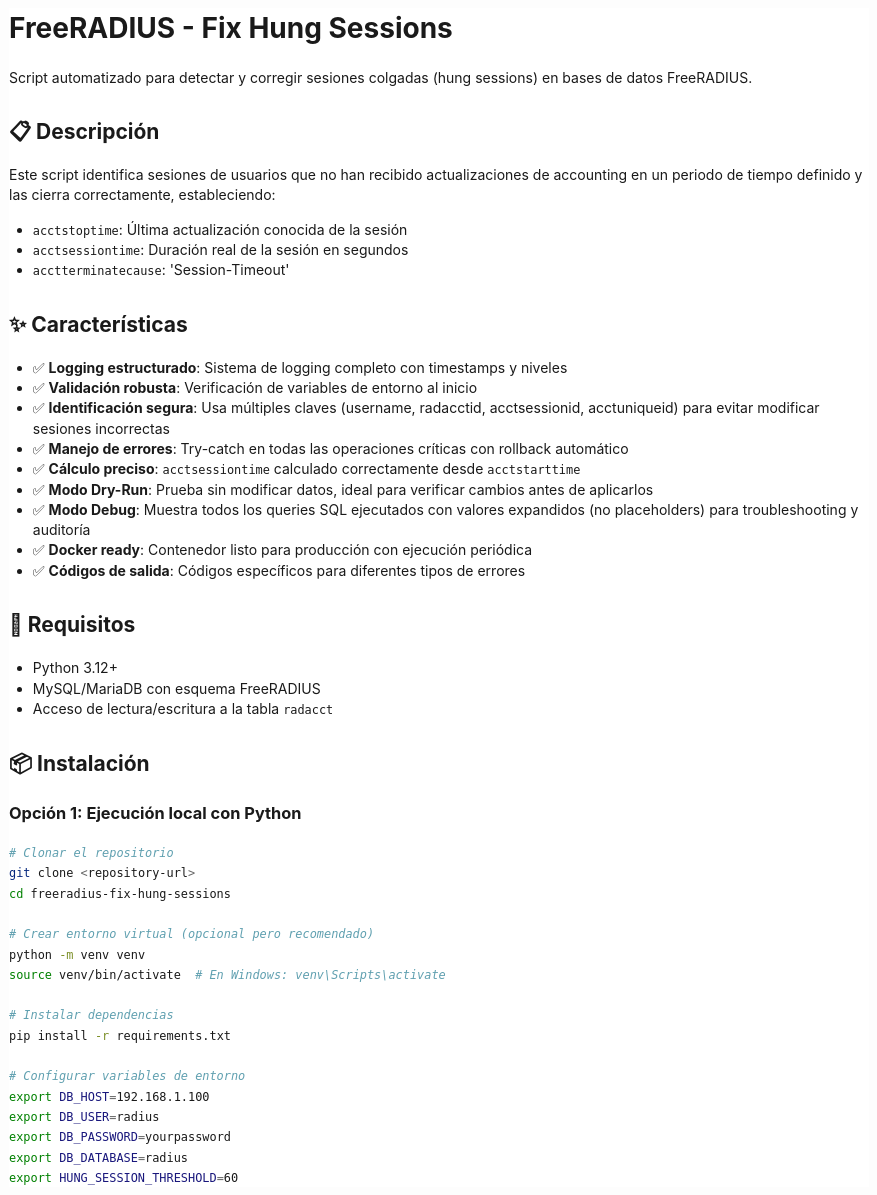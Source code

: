 # FreeRADIUS - Fix Hung Sessions

Script automatizado para detectar y corregir sesiones colgadas (hung sessions) en bases de datos FreeRADIUS.

## 📋 Descripción

Este script identifica sesiones de usuarios que no han recibido actualizaciones de accounting en un periodo de tiempo definido y las cierra correctamente, estableciendo:

- `acctstoptime`: Última actualización conocida de la sesión
- `acctsessiontime`: Duración real de la sesión en segundos
- `acctterminatecause`: 'Session-Timeout'

## ✨ Características

- ✅ **Logging estructurado**: Sistema de logging completo con timestamps y niveles
- ✅ **Validación robusta**: Verificación de variables de entorno al inicio
- ✅ **Identificación segura**: Usa múltiples claves (username, radacctid, acctsessionid, acctuniqueid) para evitar modificar sesiones incorrectas
- ✅ **Manejo de errores**: Try-catch en todas las operaciones críticas con rollback automático
- ✅ **Cálculo preciso**: `acctsessiontime` calculado correctamente desde `acctstarttime`
- ✅ **Modo Dry-Run**: Prueba sin modificar datos, ideal para verificar cambios antes de aplicarlos
- ✅ **Modo Debug**: Muestra todos los queries SQL ejecutados con valores expandidos (no placeholders) para troubleshooting y auditoría
- ✅ **Docker ready**: Contenedor listo para producción con ejecución periódica
- ✅ **Códigos de salida**: Códigos específicos para diferentes tipos de errores

## 🔧 Requisitos

- Python 3.12+
- MySQL/MariaDB con esquema FreeRADIUS
- Acceso de lectura/escritura a la tabla `radacct`

## 📦 Instalación

### Opción 1: Ejecución local con Python

```bash
# Clonar el repositorio
git clone <repository-url>
cd freeradius-fix-hung-sessions

# Crear entorno virtual (opcional pero recomendado)
python -m venv venv
source venv/bin/activate  # En Windows: venv\Scripts\activate

# Instalar dependencias
pip install -r requirements.txt

# Configurar variables de entorno
export DB_HOST=192.168.1.100
export DB_USER=radius
export DB_PASSWORD=yourpassword
export DB_DATABASE=radius
export HUNG_SESSION_THRESHOLD=60
```
